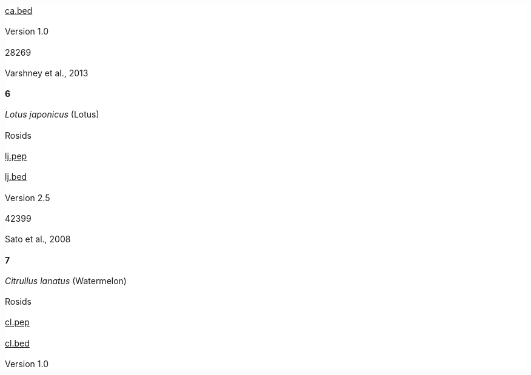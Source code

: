 </td>
<td width="107">
<p><a href="https://www.dropbox.com/sh/faq97k63j2hzo8g/AACgVMW1Rb_E76Zu1xgMUAyZa?dl=0">ca.bed</a></p>
</td>
<td width="113">
<p>Version 1.0</p>
</td>
<td width="114">
<p>28269</p>
</td>
<td width="162">
<p>Varshney et al., 2013</p>
</td>
</tr>
<tr>
<td width="53">
<p><strong>6</strong></p>
</td>
<td width="144">
<p><em>Lotus japonicus</em> (Lotus)</p>
</td>
<td width="103">
<p>Rosids</p>
</td>
<td width="120">
<p><a href="https://www.dropbox.com/sh/faq97k63j2hzo8g/AACgVMW1Rb_E76Zu1xgMUAyZa?dl=0">lj.pep</a></p>
</td>
<td width="107">
<p><a href="https://www.dropbox.com/sh/faq97k63j2hzo8g/AACgVMW1Rb_E76Zu1xgMUAyZa?dl=0">lj.bed</a></p>
</td>
<td width="113">
<p>Version 2.5</p>
</td>
<td width="114">
<p>42399</p>
</td>
<td width="162">
<p>Sato et al., 2008</p>
</td>
</tr>
<tr>
<td width="53">
<p><strong>7</strong></p>
</td>
<td width="144">
<p><em>Citrullus lanatus</em> (Watermelon)</p>
</td>
<td width="103">
<p>Rosids</p>
</td>
<td width="120">
<p><a href="https://www.dropbox.com/sh/faq97k63j2hzo8g/AACgVMW1Rb_E76Zu1xgMUAyZa?dl=0">cl.pep</a></p>
</td>
<td width="107">
<p><a href="https://www.dropbox.com/sh/faq97k63j2hzo8g/AACgVMW1Rb_E76Zu1xgMUAyZa?dl=0">cl.bed</a></p>
</td>
<td width="113">
<p>Version 1.0</p>
</td>